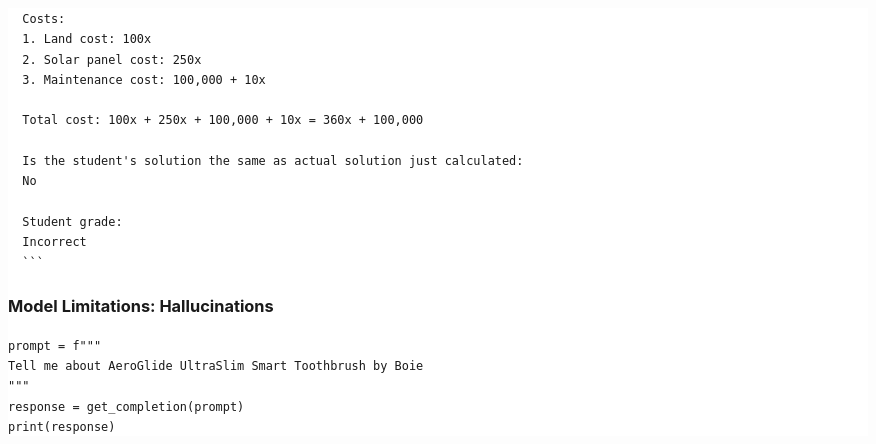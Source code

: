       Costs:
      1. Land cost: 100x
      2. Solar panel cost: 250x
      3. Maintenance cost: 100,000 + 10x

      Total cost: 100x + 250x + 100,000 + 10x = 360x + 100,000

      Is the student's solution the same as actual solution just calculated:
      No

      Student grade:
      Incorrect
      ```
### Model Limitations: Hallucinations
```
prompt = f"""
Tell me about AeroGlide UltraSlim Smart Toothbrush by Boie
"""
response = get_completion(prompt)
print(response)
```


